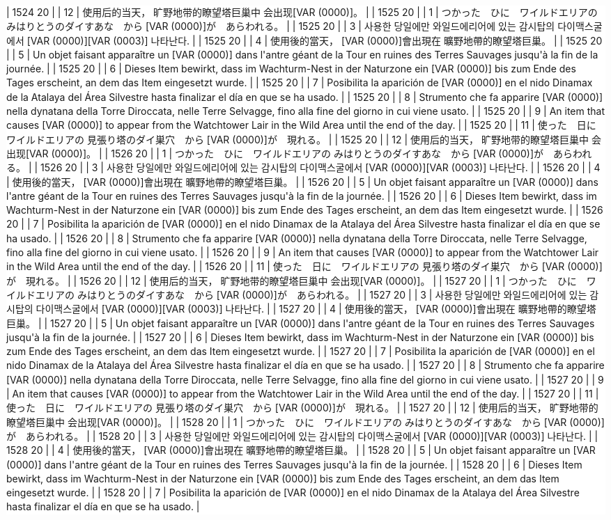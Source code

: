 |  1524      20 |  |  12 |     使用后的当天， 旷野地带的瞭望塔巨巢中 会出现\[VAR (0000)\]。 |
|  1525      20 |  |  1 |      つかった　ひに　ワイルドエリアの みはりとうのダイすあな　から \[VAR (0000)\]が　あらわれる。 |
|  1525      20 |  |  3 |      사용한 당일에만 와일드에리어에 있는 감시탑의 다이맥스굴에서 \[VAR (0000)\]\[VAR (0003)\] 나타난다. |
|  1525      20 |  |  4 |      使用後的當天， \[VAR (0000)\]會出現在 曠野地帶的瞭望塔巨巢。 |
|  1525      20 |  |  5 |      Un objet faisant apparaître un \[VAR (0000)\] dans l'antre géant de la Tour en ruines des Terres Sauvages jusqu'à la fin de la journée. |
|  1525      20 |  |  6 |      Dieses Item bewirkt, dass im Wachturm-Nest in der Naturzone ein \[VAR (0000)\] bis zum Ende des Tages erscheint, an dem das Item eingesetzt wurde. |
|  1525      20 |  |  7 |      Posibilita la aparición de \[VAR (0000)\] en el nido Dinamax de la Atalaya del Área Silvestre hasta finalizar el día en que se ha usado. |
|  1525      20 |  |  8 |      Strumento che fa apparire \[VAR (0000)\] nella dynatana della Torre Diroccata, nelle Terre Selvagge, fino alla fine del giorno in cui viene usato. |
|  1525      20 |  |  9 |      An item that causes \[VAR (0000)\] to appear from the Watchtower Lair in the Wild Area until the end of the day. |
|  1525      20 |  |  11 |     使った　日に　ワイルドエリアの 見張り塔のダイ巣穴　から \[VAR (0000)\]が　現れる。 |
|  1525      20 |  |  12 |     使用后的当天， 旷野地带的瞭望塔巨巢中 会出现\[VAR (0000)\]。 |
|  1526      20 |  |  1 |      つかった　ひに　ワイルドエリアの みはりとうのダイすあな　から \[VAR (0000)\]が　あらわれる。 |
|  1526      20 |  |  3 |      사용한 당일에만 와일드에리어에 있는 감시탑의 다이맥스굴에서 \[VAR (0000)\]\[VAR (0003)\] 나타난다. |
|  1526      20 |  |  4 |      使用後的當天， \[VAR (0000)\]會出現在 曠野地帶的瞭望塔巨巢。 |
|  1526      20 |  |  5 |      Un objet faisant apparaître un \[VAR (0000)\] dans l'antre géant de la Tour en ruines des Terres Sauvages jusqu'à la fin de la journée. |
|  1526      20 |  |  6 |      Dieses Item bewirkt, dass im Wachturm-Nest in der Naturzone ein \[VAR (0000)\] bis zum Ende des Tages erscheint, an dem das Item eingesetzt wurde. |
|  1526      20 |  |  7 |      Posibilita la aparición de \[VAR (0000)\] en el nido Dinamax de la Atalaya del Área Silvestre hasta finalizar el día en que se ha usado. |
|  1526      20 |  |  8 |      Strumento che fa apparire \[VAR (0000)\] nella dynatana della Torre Diroccata, nelle Terre Selvagge, fino alla fine del giorno in cui viene usato. |
|  1526      20 |  |  9 |      An item that causes \[VAR (0000)\] to appear from the Watchtower Lair in the Wild Area until the end of the day. |
|  1526      20 |  |  11 |     使った　日に　ワイルドエリアの 見張り塔のダイ巣穴　から \[VAR (0000)\]が　現れる。 |
|  1526      20 |  |  12 |     使用后的当天， 旷野地带的瞭望塔巨巢中 会出现\[VAR (0000)\]。 |
|  1527      20 |  |  1 |      つかった　ひに　ワイルドエリアの みはりとうのダイすあな　から \[VAR (0000)\]が　あらわれる。 |
|  1527      20 |  |  3 |      사용한 당일에만 와일드에리어에 있는 감시탑의 다이맥스굴에서 \[VAR (0000)\]\[VAR (0003)\] 나타난다. |
|  1527      20 |  |  4 |      使用後的當天， \[VAR (0000)\]會出現在 曠野地帶的瞭望塔巨巢。 |
|  1527      20 |  |  5 |      Un objet faisant apparaître un \[VAR (0000)\] dans l'antre géant de la Tour en ruines des Terres Sauvages jusqu'à la fin de la journée. |
|  1527      20 |  |  6 |      Dieses Item bewirkt, dass im Wachturm-Nest in der Naturzone ein \[VAR (0000)\] bis zum Ende des Tages erscheint, an dem das Item eingesetzt wurde. |
|  1527      20 |  |  7 |      Posibilita la aparición de \[VAR (0000)\] en el nido Dinamax de la Atalaya del Área Silvestre hasta finalizar el día en que se ha usado. |
|  1527      20 |  |  8 |      Strumento che fa apparire \[VAR (0000)\] nella dynatana della Torre Diroccata, nelle Terre Selvagge, fino alla fine del giorno in cui viene usato. |
|  1527      20 |  |  9 |      An item that causes \[VAR (0000)\] to appear from the Watchtower Lair in the Wild Area until the end of the day. |
|  1527      20 |  |  11 |     使った　日に　ワイルドエリアの 見張り塔のダイ巣穴　から \[VAR (0000)\]が　現れる。 |
|  1527      20 |  |  12 |     使用后的当天， 旷野地带的瞭望塔巨巢中 会出现\[VAR (0000)\]。 |
|  1528      20 |  |  1 |      つかった　ひに　ワイルドエリアの みはりとうのダイすあな　から \[VAR (0000)\]が　あらわれる。 |
|  1528      20 |  |  3 |      사용한 당일에만 와일드에리어에 있는 감시탑의 다이맥스굴에서 \[VAR (0000)\]\[VAR (0003)\] 나타난다. |
|  1528      20 |  |  4 |      使用後的當天， \[VAR (0000)\]會出現在 曠野地帶的瞭望塔巨巢。 |
|  1528      20 |  |  5 |      Un objet faisant apparaître un \[VAR (0000)\] dans l'antre géant de la Tour en ruines des Terres Sauvages jusqu'à la fin de la journée. |
|  1528      20 |  |  6 |      Dieses Item bewirkt, dass im Wachturm-Nest in der Naturzone ein \[VAR (0000)\] bis zum Ende des Tages erscheint, an dem das Item eingesetzt wurde. |
|  1528      20 |  |  7 |      Posibilita la aparición de \[VAR (0000)\] en el nido Dinamax de la Atalaya del Área Silvestre hasta finalizar el día en que se ha usado. |